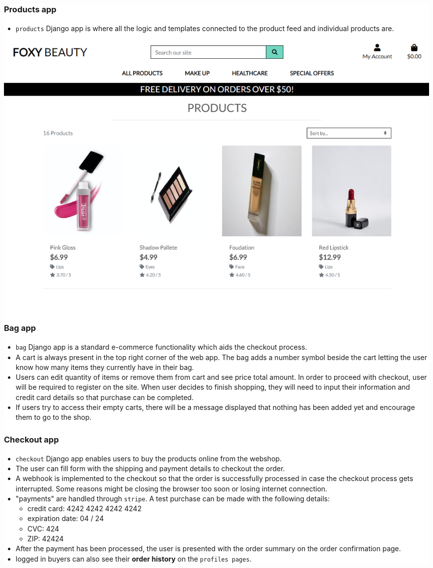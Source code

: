 ### Products app

* `products` Django app is where all the logic and templates connected to the product feed and individual products are.

![product](readme_files/products.png)

### Bag app

* `bag` Django app is a standard e-commerce functionality which aids the checkout process.
* A cart is always present in the top right corner of the web app. The bag adds a number symbol beside the cart letting the user know how many items they currently have in their bag.
* Users can edit quantity of items or remove them from cart and see price total amount. In order to proceed with checkout, user will be required to register on the site. When user decides to finish shopping, they will need to input their information and credit card details so that purchase can be completed.
* If users try to access their empty carts, there will be a message displayed that nothing has been added yet and encourage them to go to the shop.


### Checkout app

* `checkout` Django app enables users to buy the products online from the webshop.
* The user can fill form with the shipping and payment details to checkout the order.
* A webhook is implemented to the checkout so that the order is successfully processed in case the checkout process gets interrupted. Some reasons might be closing the browser too soon or losing internet connection.
* "payments" are handled through `stripe`. A test purchase can be made with the following details:
    * credit card: 4242 4242 4242 4242
    * expiration date: 04 / 24
    * CVC: 424
    * ZIP: 42424
* After the payment has been processed, the user is presented with the order summary on the order confirmation page.
* logged in buyers can also see their **order history** on the `profiles pages`.
